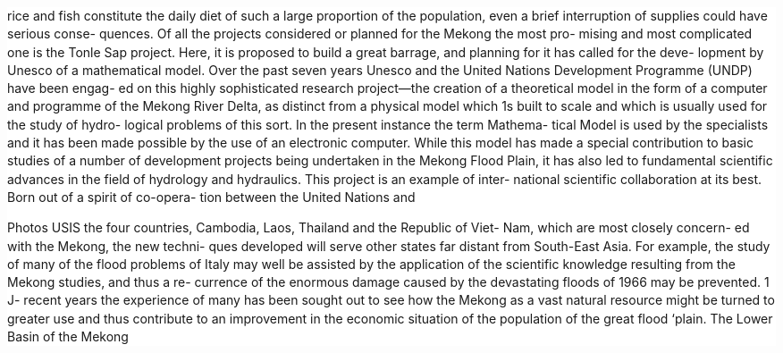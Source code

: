 rice and fish constitute the daily diet 
of such a large proportion of the 
population, even a brief interruption of 
supplies could have serious conse- 
quences. 
Of all the projects considered or 
planned for the Mekong the most pro- 
mising and most complicated one is 
the Tonle Sap project. Here, it is 
proposed to build a great barrage, and 
planning for it has called for the deve- 
lopment by Unesco of a mathematical 
model. 
Over the past seven years Unesco 
and the United Nations Development 
Programme (UNDP) have been engag- 
ed on this highly sophisticated research 
project—the creation of a theoretical 
model in the form of a computer and 
programme of the Mekong River Delta, 
as distinct from a physical model 
which 1s built to scale and which is 
usually used for the study of hydro- 
logical problems of this sort. In the 
present instance the term Mathema- 
tical Model is used by the specialists 
and it has been made possible by the 
use of an electronic computer. 
While this model has made a special 
contribution to basic studies of a 
number of development projects being 
undertaken in the Mekong Flood Plain, 
it has also led to fundamental scientific 
advances in the field of hydrology and 
hydraulics. 
This project is an example of inter- 
national scientific collaboration at its 
best. Born out of a spirit of co-opera- 
tion between the United Nations and 
 
Photos USIS 
the four countries, Cambodia, Laos, 
Thailand and the Republic of Viet- 
Nam, which are most closely concern- 
ed with the Mekong, the new techni- 
ques developed will serve other states 
far distant from South-East Asia. For 
example, the study of many of the 
flood problems of Italy may well be 
assisted by the application of the 
scientific knowledge resulting from 
the Mekong studies, and thus a re- 
currence of the enormous damage 
caused by the devastating floods of 
1966 may be prevented. 
1 J- recent years the 
experience of many has been sought 
out to see how the Mekong as a vast 
natural resource might be turned to 
greater use and thus contribute to an 
improvement in the economic situation 
of the population of the great flood 
‘plain. 
The Lower Basin of the Mekong 